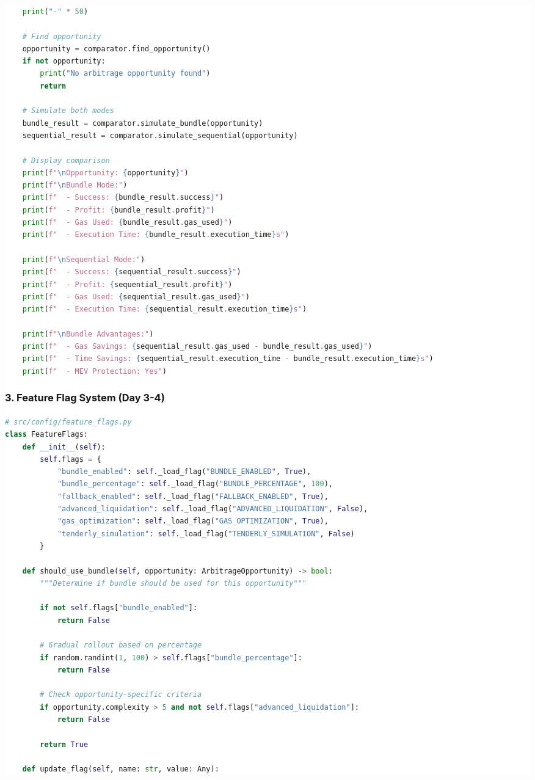 ```python
    print("-" * 50)
    
    # Find opportunity
    opportunity = comparator.find_opportunity()
    if not opportunity:
        print("No arbitrage opportunity found")
        return
    
    # Simulate both modes
    bundle_result = comparator.simulate_bundle(opportunity)
    sequential_result = comparator.simulate_sequential(opportunity)
    
    # Display comparison
    print(f"\nOpportunity: {opportunity}")
    print(f"\nBundle Mode:")
    print(f"  - Success: {bundle_result.success}")
    print(f"  - Profit: {bundle_result.profit}")
    print(f"  - Gas Used: {bundle_result.gas_used}")
    print(f"  - Execution Time: {bundle_result.execution_time}s")
    
    print(f"\nSequential Mode:")
    print(f"  - Success: {sequential_result.success}")
    print(f"  - Profit: {sequential_result.profit}")
    print(f"  - Gas Used: {sequential_result.gas_used}")
    print(f"  - Execution Time: {sequential_result.execution_time}s")
    
    print(f"\nBundle Advantages:")
    print(f"  - Gas Savings: {sequential_result.gas_used - bundle_result.gas_used}")
    print(f"  - Time Savings: {sequential_result.execution_time - bundle_result.execution_time}s")
    print(f"  - MEV Protection: Yes")
```

### 3. Feature Flag System (Day 3-4)
```python
# src/config/feature_flags.py
class FeatureFlags:
    def __init__(self):
        self.flags = {
            "bundle_enabled": self._load_flag("BUNDLE_ENABLED", True),
            "bundle_percentage": self._load_flag("BUNDLE_PERCENTAGE", 100),
            "fallback_enabled": self._load_flag("FALLBACK_ENABLED", True),
            "advanced_liquidation": self._load_flag("ADVANCED_LIQUIDATION", False),
            "gas_optimization": self._load_flag("GAS_OPTIMIZATION", True),
            "tenderly_simulation": self._load_flag("TENDERLY_SIMULATION", False)
        }
        
    def should_use_bundle(self, opportunity: ArbitrageOpportunity) -> bool:
        """Determine if bundle should be used for this opportunity"""
        
        if not self.flags["bundle_enabled"]:
            return False
        
        # Gradual rollout based on percentage
        if random.randint(1, 100) > self.flags["bundle_percentage"]:
            return False
        
        # Check opportunity-specific criteria
        if opportunity.complexity > 5 and not self.flags["advanced_liquidation"]:
            return False
        
        return True
    
    def update_flag(self, name: str, value: Any):
```
